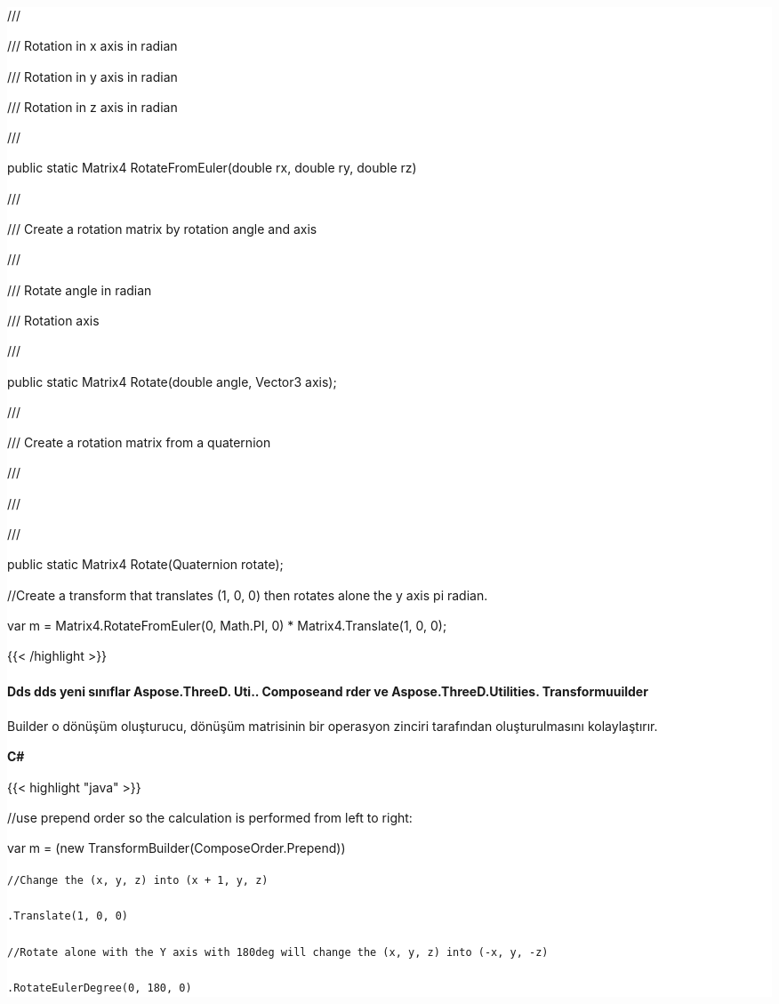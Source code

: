 /// </summary>

/// <param name="rx">Rotation in x axis in radian</param>

/// <param name="ry">Rotation in y axis in radian</param>

/// <param name="rz">Rotation in z axis in radian</param>

/// <returns></returns>

public static Matrix4 RotateFromEuler(double rx, double ry, double rz) 

/// <summary>

/// Create a rotation matrix by rotation angle and axis

/// </summary>

/// <param name="angle">Rotate angle in radian</param>

/// <param name="axis">Rotation axis</param>

/// <returns></returns>

public static Matrix4 Rotate(double angle, Vector3 axis);

/// <summary>

/// Create a rotation matrix from a quaternion

/// </summary>

/// <param name="rotate"></param>

/// <returns></returns>

public static Matrix4 Rotate(Quaternion rotate);



//Create a transform that translates (1, 0, 0) then rotates alone the y axis pi radian.

var m  = Matrix4.RotateFromEuler(0, Math.PI, 0) * Matrix4.Translate(1, 0, 0);

{{< /highlight >}}
#### **Dds dds yeni sınıflar Aspose.ThreeD. Uti.. Composeand rder ve Aspose.ThreeD.Utilities. Transformuuilder**
Builder o dönüşüm oluşturucu, dönüşüm matrisinin bir operasyon zinciri tarafından oluşturulmasını kolaylaştırır.

**C#**

{{< highlight "java" >}}

 //use prepend order so the calculation is performed from left to right:

var m = (new TransformBuilder(ComposeOrder.Prepend))

    //Change the (x, y, z) into (x + 1, y, z)

    .Translate(1, 0, 0)

    //Rotate alone with the Y axis with 180deg will change the (x, y, z) into (-x, y, -z)

    .RotateEulerDegree(0, 180, 0)
